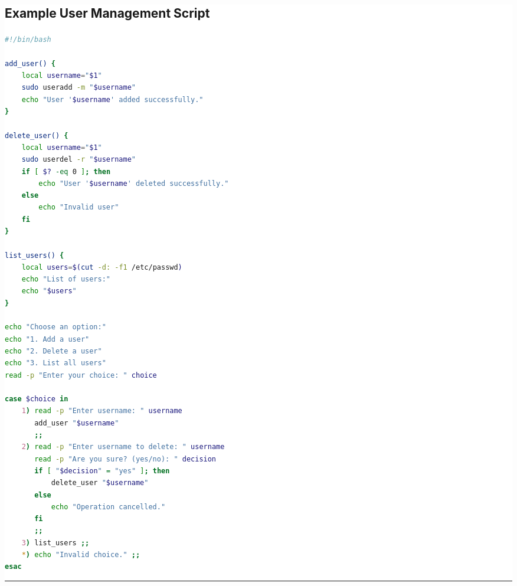 ##  Example User Management Script

```bash
#!/bin/bash

add_user() {
    local username="$1"
    sudo useradd -m "$username"
    echo "User '$username' added successfully."
}

delete_user() {
    local username="$1"
    sudo userdel -r "$username"
    if [ $? -eq 0 ]; then
        echo "User '$username' deleted successfully."
    else
        echo "Invalid user"
    fi
}

list_users() {
    local users=$(cut -d: -f1 /etc/passwd)
    echo "List of users:"
    echo "$users"
}

echo "Choose an option:"
echo "1. Add a user"
echo "2. Delete a user"
echo "3. List all users"
read -p "Enter your choice: " choice

case $choice in
    1) read -p "Enter username: " username
       add_user "$username"
       ;;
    2) read -p "Enter username to delete: " username
       read -p "Are you sure? (yes/no): " decision
       if [ "$decision" = "yes" ]; then
           delete_user "$username"
       else
           echo "Operation cancelled."
       fi
       ;;
    3) list_users ;;
    *) echo "Invalid choice." ;;
esac
```

---
